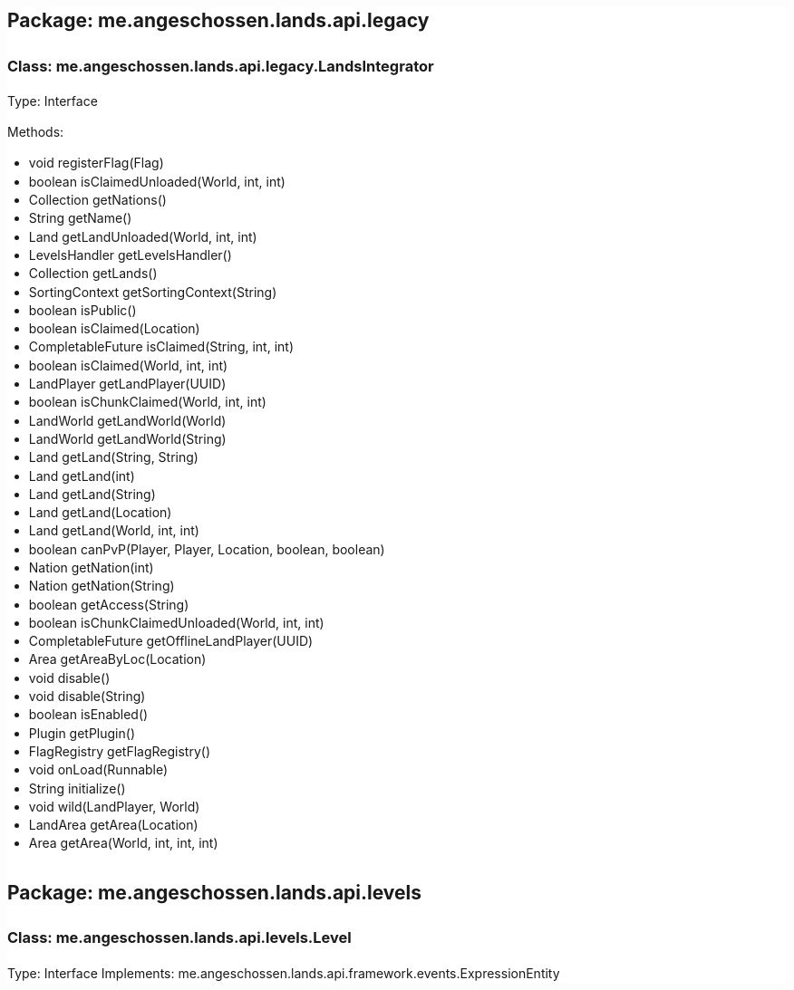 ## Package: me.angeschossen.lands.api.legacy

### Class: me.angeschossen.lands.api.legacy.LandsIntegrator
Type: Interface

Methods:
- void registerFlag(Flag)
- boolean isClaimedUnloaded(World, int, int)
- Collection getNations()
- String getName()
- Land getLandUnloaded(World, int, int)
- LevelsHandler getLevelsHandler()
- Collection getLands()
- SortingContext getSortingContext(String)
- boolean isPublic()
- boolean isClaimed(Location)
- CompletableFuture isClaimed(String, int, int)
- boolean isClaimed(World, int, int)
- LandPlayer getLandPlayer(UUID)
- boolean isChunkClaimed(World, int, int)
- LandWorld getLandWorld(World)
- LandWorld getLandWorld(String)
- Land getLand(String, String)
- Land getLand(int)
- Land getLand(String)
- Land getLand(Location)
- Land getLand(World, int, int)
- boolean canPvP(Player, Player, Location, boolean, boolean)
- Nation getNation(int)
- Nation getNation(String)
- boolean getAccess(String)
- boolean isChunkClaimedUnloaded(World, int, int)
- CompletableFuture getOfflineLandPlayer(UUID)
- Area getAreaByLoc(Location)
- void disable()
- void disable(String)
- boolean isEnabled()
- Plugin getPlugin()
- FlagRegistry getFlagRegistry()
- void onLoad(Runnable)
- String initialize()
- void wild(LandPlayer, World)
- LandArea getArea(Location)
- Area getArea(World, int, int, int)

## Package: me.angeschossen.lands.api.levels

### Class: me.angeschossen.lands.api.levels.Level
Type: Interface
Implements: me.angeschossen.lands.api.framework.events.ExpressionEntity
